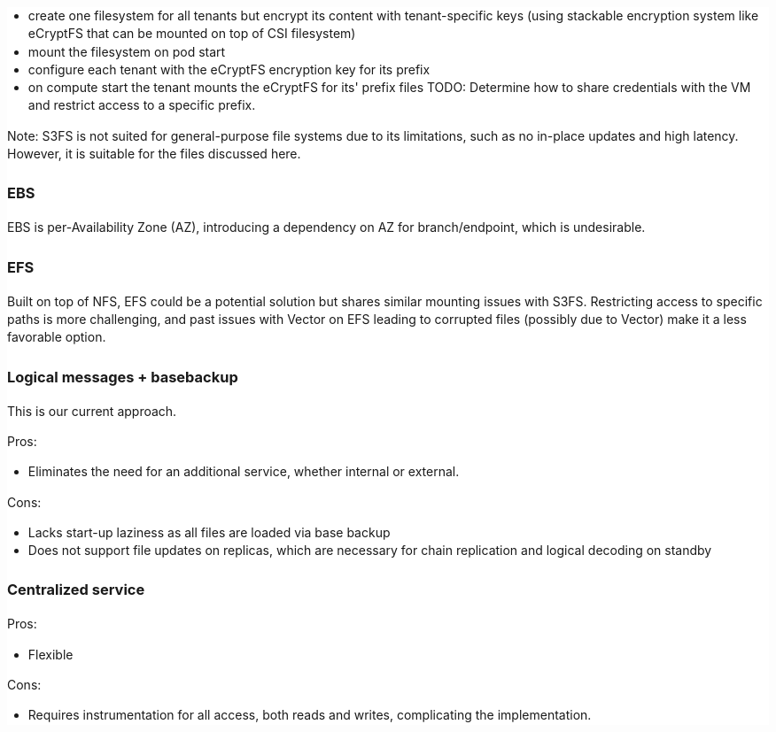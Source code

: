 * create one filesystem for all tenants but encrypt its content with tenant-specific keys (using stackable encryption system like eCryptFS that can be mounted on top of CSI filesystem)
* mount the filesystem on pod start
* configure each tenant with the eCryptFS encryption key for its prefix
* on compute start the tenant mounts the eCryptFS for its' prefix files 
TODO: Determine how to share credentials with the VM and restrict access to a specific prefix.

Note: S3FS is not suited for general-purpose file systems due to its limitations, such as no in-place updates and high latency. However, it is suitable for the files discussed here.

### EBS

EBS is per-Availability Zone (AZ), introducing a dependency on AZ for branch/endpoint, which is undesirable.

### EFS

Built on top of NFS, EFS could be a potential solution but shares similar mounting issues with S3FS. Restricting access to specific paths is more challenging, and past issues with Vector on EFS leading to corrupted files (possibly due to Vector) make it a less favorable option.

### Logical messages + basebackup

This is our current approach.

Pros:
* Eliminates the need for an additional service, whether internal or external.

Cons:
* Lacks start-up laziness as all files are loaded via base backup
* Does not support file updates on replicas, which are necessary for chain replication and logical decoding on standby

### Centralized service

Pros:
* Flexible

Cons:
* Requires instrumentation for all access, both reads and writes, complicating the implementation.

